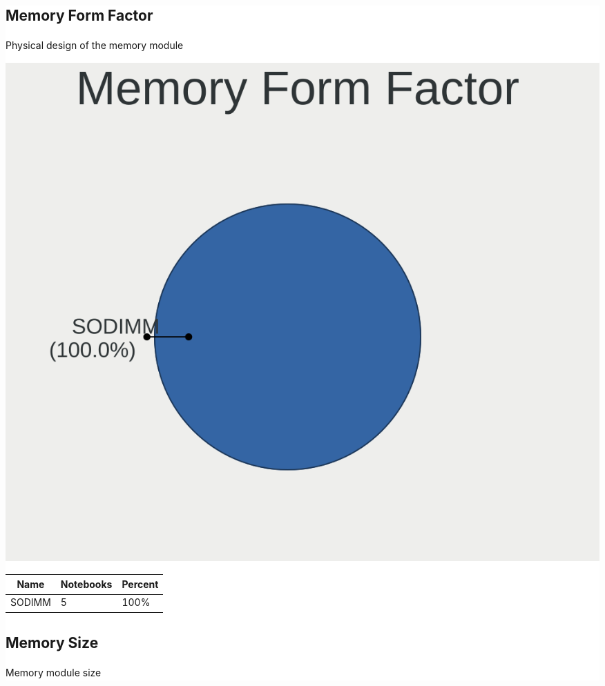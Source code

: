 Memory Form Factor
------------------

Physical design of the memory module

![Memory Form Factor](./images/pie_chart/memory_formfactor.svg)


| Name   | Notebooks | Percent |
|--------|-----------|---------|
| SODIMM | 5         | 100%    |

Memory Size
-----------

Memory module size
